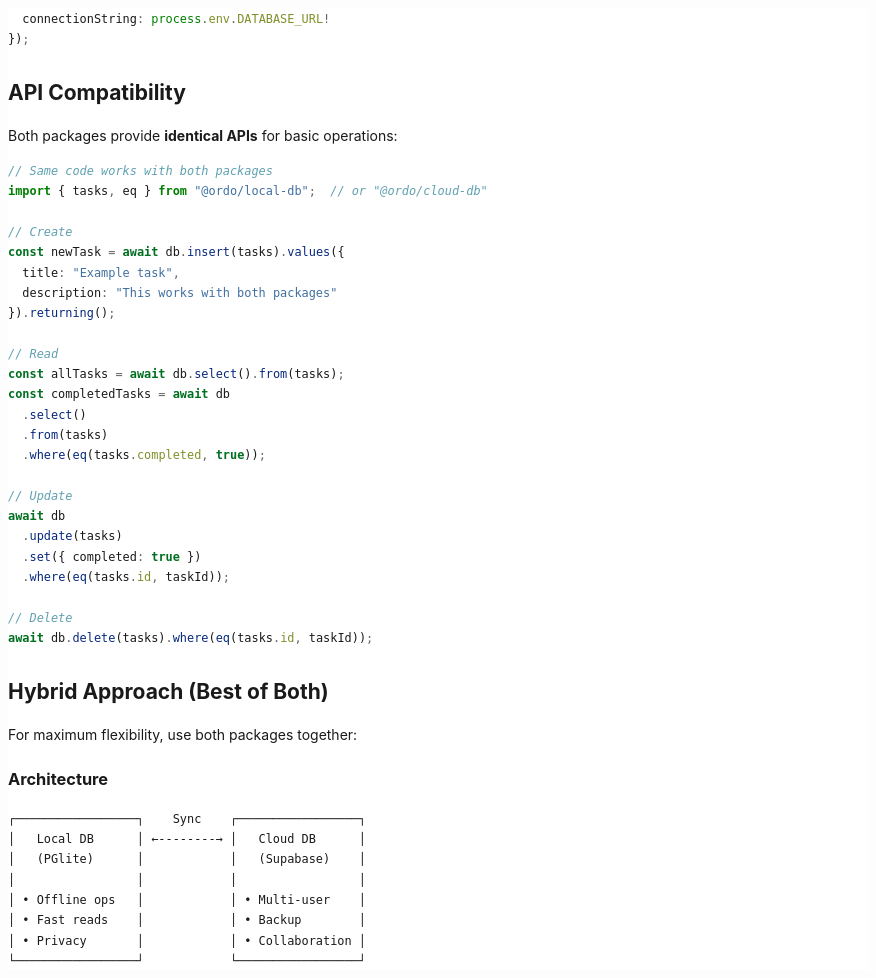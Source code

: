 ```typescript
  connectionString: process.env.DATABASE_URL!
});
```

## API Compatibility

Both packages provide **identical APIs** for basic operations:

```typescript
// Same code works with both packages
import { tasks, eq } from "@ordo/local-db";  // or "@ordo/cloud-db"

// Create
const newTask = await db.insert(tasks).values({
  title: "Example task",
  description: "This works with both packages"
}).returning();

// Read
const allTasks = await db.select().from(tasks);
const completedTasks = await db
  .select()
  .from(tasks)
  .where(eq(tasks.completed, true));

// Update
await db
  .update(tasks)
  .set({ completed: true })
  .where(eq(tasks.id, taskId));

// Delete
await db.delete(tasks).where(eq(tasks.id, taskId));
```

## Hybrid Approach (Best of Both)

For maximum flexibility, use both packages together:

### Architecture

```
┌─────────────────┐    Sync    ┌─────────────────┐
│   Local DB      │ ←--------→ │   Cloud DB      │
│   (PGlite)      │            │   (Supabase)    │
│                 │            │                 │
│ • Offline ops   │            │ • Multi-user    │
│ • Fast reads    │            │ • Backup        │
│ • Privacy       │            │ • Collaboration │
└─────────────────┘            └─────────────────┘
```
